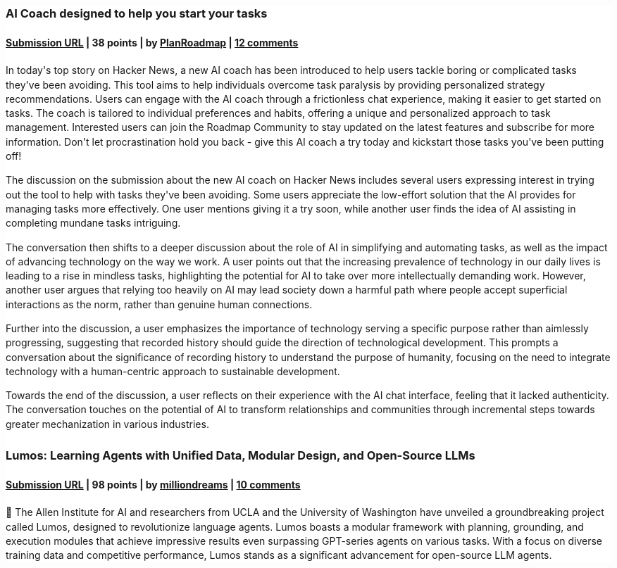 ### AI Coach designed to help you start your tasks

#### [Submission URL](https://www.planroadmap.com/) | 38 points | by [PlanRoadmap](https://news.ycombinator.com/user?id=PlanRoadmap) | [12 comments](https://news.ycombinator.com/item?id=39910493)

In today's top story on Hacker News, a new AI coach has been introduced to help users tackle boring or complicated tasks they've been avoiding. This tool aims to help individuals overcome task paralysis by providing personalized strategy recommendations. Users can engage with the AI coach through a frictionless chat experience, making it easier to get started on tasks. The coach is tailored to individual preferences and habits, offering a unique and personalized approach to task management. Interested users can join the Roadmap Community to stay updated on the latest features and subscribe for more information. Don't let procrastination hold you back - give this AI coach a try today and kickstart those tasks you've been putting off!

The discussion on the submission about the new AI coach on Hacker News includes several users expressing interest in trying out the tool to help with tasks they've been avoiding. Some users appreciate the low-effort solution that the AI provides for managing tasks more effectively. One user mentions giving it a try soon, while another user finds the idea of AI assisting in completing mundane tasks intriguing.

The conversation then shifts to a deeper discussion about the role of AI in simplifying and automating tasks, as well as the impact of advancing technology on the way we work. A user points out that the increasing prevalence of technology in our daily lives is leading to a rise in mindless tasks, highlighting the potential for AI to take over more intellectually demanding work. However, another user argues that relying too heavily on AI may lead society down a harmful path where people accept superficial interactions as the norm, rather than genuine human connections.

Further into the discussion, a user emphasizes the importance of technology serving a specific purpose rather than aimlessly progressing, suggesting that recorded history should guide the direction of technological development. This prompts a conversation about the significance of recording history to understand the purpose of humanity, focusing on the need to integrate technology with a human-centric approach to sustainable development.

Towards the end of the discussion, a user reflects on their experience with the AI chat interface, feeling that it lacked authenticity. The conversation touches on the potential of AI to transform relationships and communities through incremental steps towards greater mechanization in various industries.

### Lumos: Learning Agents with Unified Data, Modular Design, and Open-Source LLMs

#### [Submission URL](https://allenai.github.io/lumos/) | 98 points | by [milliondreams](https://news.ycombinator.com/user?id=milliondreams) | [10 comments](https://news.ycombinator.com/item?id=39902130)

🚀 The Allen Institute for AI and researchers from UCLA and the University of Washington have unveiled a groundbreaking project called Lumos, designed to revolutionize language agents. Lumos boasts a modular framework with planning, grounding, and execution modules that achieve impressive results even surpassing GPT-series agents on various tasks. With a focus on diverse training data and competitive performance, Lumos stands as a significant advancement for open-source LLM agents.
